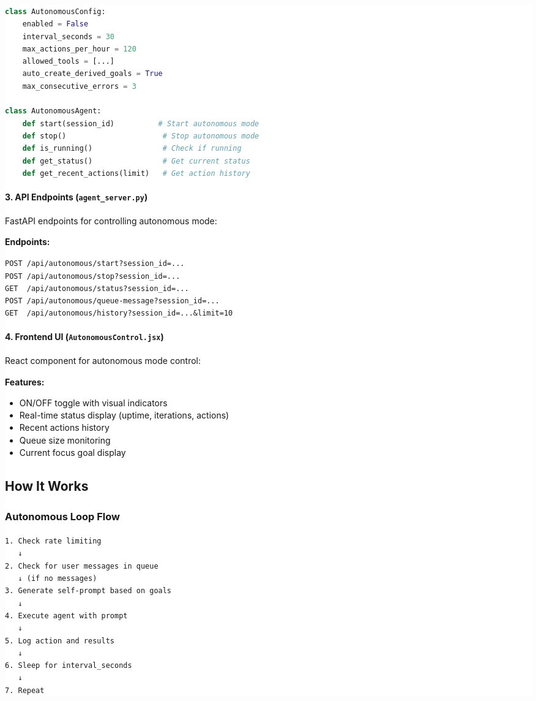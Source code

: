 ```python
class AutonomousConfig:
    enabled = False
    interval_seconds = 30
    max_actions_per_hour = 120
    allowed_tools = [...]
    auto_create_derived_goals = True
    max_consecutive_errors = 3

class AutonomousAgent:
    def start(session_id)          # Start autonomous mode
    def stop()                      # Stop autonomous mode
    def is_running()                # Check if running
    def get_status()                # Get current status
    def get_recent_actions(limit)   # Get action history
```

#### 3. API Endpoints (`agent_server.py`)

FastAPI endpoints for controlling autonomous mode:

**Endpoints:**
```
POST /api/autonomous/start?session_id=...
POST /api/autonomous/stop?session_id=...
GET  /api/autonomous/status?session_id=...
POST /api/autonomous/queue-message?session_id=...
GET  /api/autonomous/history?session_id=...&limit=10
```

#### 4. Frontend UI (`AutonomousControl.jsx`)

React component for autonomous mode control:

**Features:**
- ON/OFF toggle with visual indicators
- Real-time status display (uptime, iterations, actions)
- Recent actions history
- Queue size monitoring
- Current focus goal display

## How It Works

### Autonomous Loop Flow

```
1. Check rate limiting
   ↓
2. Check for user messages in queue
   ↓ (if no messages)
3. Generate self-prompt based on goals
   ↓
4. Execute agent with prompt
   ↓
5. Log action and results
   ↓
6. Sleep for interval_seconds
   ↓
7. Repeat
```
